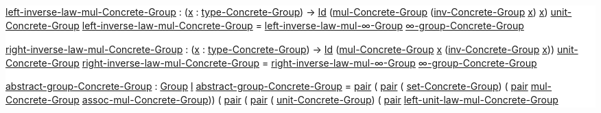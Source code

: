   <a id="5914" href="group-theory.concrete-groups.html#5914" class="Function">left-inverse-law-mul-Concrete-Group</a> <a id="5950" class="Symbol">:</a>
    <a id="5956" class="Symbol">(</a><a id="5957" href="group-theory.concrete-groups.html#5957" class="Bound">x</a> <a id="5959" class="Symbol">:</a> <a id="5961" href="group-theory.concrete-groups.html#3441" class="Function">type-Concrete-Group</a><a id="5980" class="Symbol">)</a> <a id="5982" class="Symbol">→</a>
    <a id="5988" href="foundation-core.identity-types.html#1767" class="Datatype">Id</a> <a id="5991" class="Symbol">(</a><a id="5992" href="group-theory.concrete-groups.html#4720" class="Function">mul-Concrete-Group</a> <a id="6011" class="Symbol">(</a><a id="6012" href="group-theory.concrete-groups.html#5790" class="Function">inv-Concrete-Group</a> <a id="6031" href="group-theory.concrete-groups.html#5957" class="Bound">x</a><a id="6032" class="Symbol">)</a> <a id="6034" href="group-theory.concrete-groups.html#5957" class="Bound">x</a><a id="6035" class="Symbol">)</a> <a id="6037" href="group-theory.concrete-groups.html#4615" class="Function">unit-Concrete-Group</a>
  <a id="6059" href="group-theory.concrete-groups.html#5914" class="Function">left-inverse-law-mul-Concrete-Group</a> <a id="6095" class="Symbol">=</a>
    <a id="6101" href="group-theory.higher-groups.html#3925" class="Function">left-inverse-law-mul-∞-Group</a> <a id="6130" href="group-theory.concrete-groups.html#2196" class="Function">∞-group-Concrete-Group</a>

  <a id="6156" href="group-theory.concrete-groups.html#6156" class="Function">right-inverse-law-mul-Concrete-Group</a> <a id="6193" class="Symbol">:</a>
    <a id="6199" class="Symbol">(</a><a id="6200" href="group-theory.concrete-groups.html#6200" class="Bound">x</a> <a id="6202" class="Symbol">:</a> <a id="6204" href="group-theory.concrete-groups.html#3441" class="Function">type-Concrete-Group</a><a id="6223" class="Symbol">)</a> <a id="6225" class="Symbol">→</a>
    <a id="6231" href="foundation-core.identity-types.html#1767" class="Datatype">Id</a> <a id="6234" class="Symbol">(</a><a id="6235" href="group-theory.concrete-groups.html#4720" class="Function">mul-Concrete-Group</a> <a id="6254" href="group-theory.concrete-groups.html#6200" class="Bound">x</a> <a id="6256" class="Symbol">(</a><a id="6257" href="group-theory.concrete-groups.html#5790" class="Function">inv-Concrete-Group</a> <a id="6276" href="group-theory.concrete-groups.html#6200" class="Bound">x</a><a id="6277" class="Symbol">))</a> <a id="6280" href="group-theory.concrete-groups.html#4615" class="Function">unit-Concrete-Group</a>
  <a id="6302" href="group-theory.concrete-groups.html#6156" class="Function">right-inverse-law-mul-Concrete-Group</a> <a id="6339" class="Symbol">=</a>
    <a id="6345" href="group-theory.higher-groups.html#4125" class="Function">right-inverse-law-mul-∞-Group</a> <a id="6375" href="group-theory.concrete-groups.html#2196" class="Function">∞-group-Concrete-Group</a>

  <a id="6401" href="group-theory.concrete-groups.html#6401" class="Function">abstract-group-Concrete-Group</a> <a id="6431" class="Symbol">:</a> <a id="6433" href="group-theory.groups.html#2750" class="Function">Group</a> <a id="6439" href="group-theory.concrete-groups.html#2151" class="Bound">l</a>
  <a id="6443" href="group-theory.concrete-groups.html#6401" class="Function">abstract-group-Concrete-Group</a> <a id="6473" class="Symbol">=</a>
    <a id="6479" href="foundation-core.dependent-pair-types.html#588" class="InductiveConstructor">pair</a>
      <a id="6490" class="Symbol">(</a> <a id="6492" href="foundation-core.dependent-pair-types.html#588" class="InductiveConstructor">pair</a>
        <a id="6505" class="Symbol">(</a> <a id="6507" href="group-theory.concrete-groups.html#3627" class="Function">set-Concrete-Group</a><a id="6525" class="Symbol">)</a>
        <a id="6535" class="Symbol">(</a> <a id="6537" href="foundation-core.dependent-pair-types.html#588" class="InductiveConstructor">pair</a>
          <a id="6552" href="group-theory.concrete-groups.html#4720" class="Function">mul-Concrete-Group</a>
          <a id="6581" href="group-theory.concrete-groups.html#4852" class="Function">assoc-mul-Concrete-Group</a><a id="6605" class="Symbol">))</a>
      <a id="6614" class="Symbol">(</a> <a id="6616" href="foundation-core.dependent-pair-types.html#588" class="InductiveConstructor">pair</a>
        <a id="6629" class="Symbol">(</a> <a id="6631" href="foundation-core.dependent-pair-types.html#588" class="InductiveConstructor">pair</a>
          <a id="6646" class="Symbol">(</a> <a id="6648" href="group-theory.concrete-groups.html#4615" class="Function">unit-Concrete-Group</a><a id="6667" class="Symbol">)</a>
          <a id="6679" class="Symbol">(</a> <a id="6681" href="foundation-core.dependent-pair-types.html#588" class="InductiveConstructor">pair</a>
            <a id="6698" href="group-theory.concrete-groups.html#5098" class="Function">left-unit-law-mul-Concrete-Group</a>